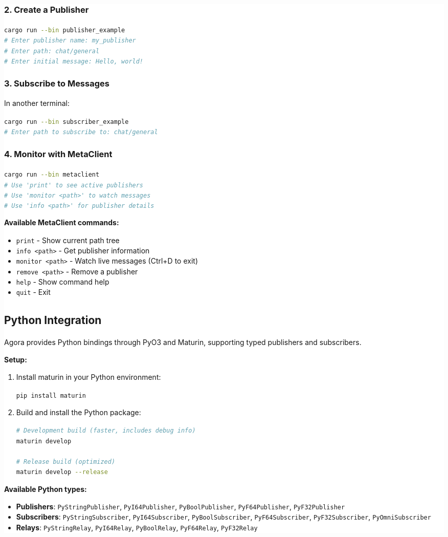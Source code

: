### 2. Create a Publisher
```bash
cargo run --bin publisher_example
# Enter publisher name: my_publisher
# Enter path: chat/general
# Enter initial message: Hello, world!
```

### 3. Subscribe to Messages
In another terminal:
```bash
cargo run --bin subscriber_example
# Enter path to subscribe to: chat/general
```

### 4. Monitor with MetaClient
```bash
cargo run --bin metaclient
# Use 'print' to see active publishers
# Use 'monitor <path>' to watch messages
# Use 'info <path>' for publisher details
```

**Available MetaClient commands:**
- `print` - Show current path tree
- `info <path>` - Get publisher information
- `monitor <path>` - Watch live messages (Ctrl+D to exit)
- `remove <path>` - Remove a publisher
- `help` - Show command help
- `quit` - Exit

## Python Integration

Agora provides Python bindings through PyO3 and Maturin, supporting typed publishers and subscribers.

**Setup:**
1. Install maturin in your Python environment:
   ```bash
   pip install maturin
   ```

2. Build and install the Python package:
   ```bash
   # Development build (faster, includes debug info)
   maturin develop

   # Release build (optimized)
   maturin develop --release
   ```

**Available Python types:**
- **Publishers**: `PyStringPublisher`, `PyI64Publisher`, `PyBoolPublisher`, `PyF64Publisher`, `PyF32Publisher`
- **Subscribers**: `PyStringSubscriber`, `PyI64Subscriber`, `PyBoolSubscriber`, `PyF64Subscriber`, `PyF32Subscriber`, `PyOmniSubscriber`
- **Relays**: `PyStringRelay`, `PyI64Relay`, `PyBoolRelay`, `PyF64Relay`, `PyF32Relay`
